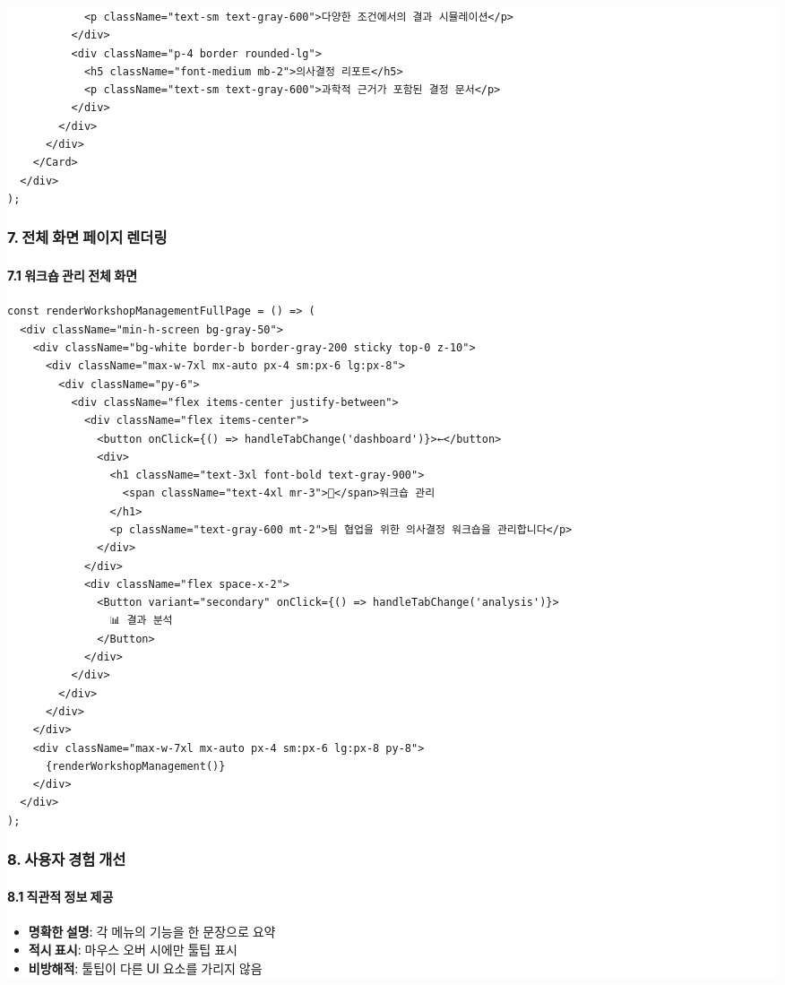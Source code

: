 ```tsx
            <p className="text-sm text-gray-600">다양한 조건에서의 결과 시뮬레이션</p>
          </div>
          <div className="p-4 border rounded-lg">
            <h5 className="font-medium mb-2">의사결정 리포트</h5>
            <p className="text-sm text-gray-600">과학적 근거가 포함된 결정 문서</p>
          </div>
        </div>
      </div>
    </Card>
  </div>
);
```

### 7. 전체 화면 페이지 렌더링

#### 7.1 워크숍 관리 전체 화면
```tsx
const renderWorkshopManagementFullPage = () => (
  <div className="min-h-screen bg-gray-50">
    <div className="bg-white border-b border-gray-200 sticky top-0 z-10">
      <div className="max-w-7xl mx-auto px-4 sm:px-6 lg:px-8">
        <div className="py-6">
          <div className="flex items-center justify-between">
            <div className="flex items-center">
              <button onClick={() => handleTabChange('dashboard')}>←</button>
              <div>
                <h1 className="text-3xl font-bold text-gray-900">
                  <span className="text-4xl mr-3">🎯</span>워크숍 관리
                </h1>
                <p className="text-gray-600 mt-2">팀 협업을 위한 의사결정 워크숍을 관리합니다</p>
              </div>
            </div>
            <div className="flex space-x-2">
              <Button variant="secondary" onClick={() => handleTabChange('analysis')}>
                📊 결과 분석
              </Button>
            </div>
          </div>
        </div>
      </div>
    </div>
    <div className="max-w-7xl mx-auto px-4 sm:px-6 lg:px-8 py-8">
      {renderWorkshopManagement()}
    </div>
  </div>
);
```

### 8. 사용자 경험 개선

#### 8.1 직관적 정보 제공
- **명확한 설명**: 각 메뉴의 기능을 한 문장으로 요약
- **적시 표시**: 마우스 오버 시에만 툴팁 표시
- **비방해적**: 툴팁이 다른 UI 요소를 가리지 않음
